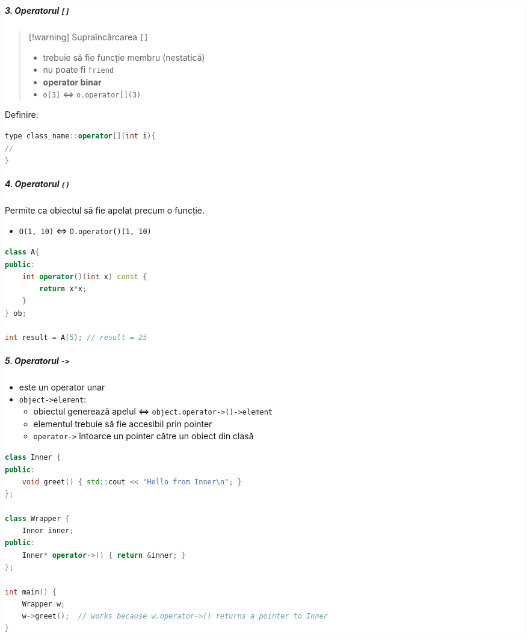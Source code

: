 ##### 3. Operatorul `[]`

>[!warning] Supraîncărcarea `[]`
>- trebuie să fie funcție membru (nestatică)
>- nu poate fi `friend`
>- **operator binar**
>- `o[3]` <=> `o.operator[](3)`

Definire:

```cpp
type class_name::operator[](int i){
//
}
```

##### 4. Operatorul `()`

Permite ca obiectul să fie apelat precum o funcție. 

- `O(1, 10)` <=> `O.operator()(1, 10)`

```cpp
class A{
public:
	int operator()(int x) const {
		return x*x;
	}
} ob;

int result = A(5); // result = 25
```

##### 5. Operatorul `->`
- este un operator unar 
- `object->element`:
	- obiectul generează apelul <=> `object.operator->()->element`
	- elementul trebuie să fie accesibil prin pointer 
	- `operator->` întoarce un pointer către un obiect din clasă 
	
```cpp
class Inner {
public:
    void greet() { std::cout << "Hello from Inner\n"; }
};

class Wrapper {
    Inner inner;
public:
    Inner* operator->() { return &inner; }
};

int main() {
    Wrapper w;
    w->greet();  // works because w.operator->() returns a pointer to Inner
}
```
